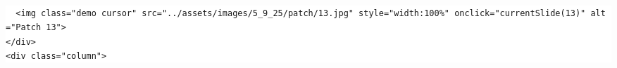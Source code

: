       <img class="demo cursor" src="../assets/images/5_9_25/patch/13.jpg" style="width:100%" onclick="currentSlide(13)" alt="Patch 13">
    </div>
    <div class="column">